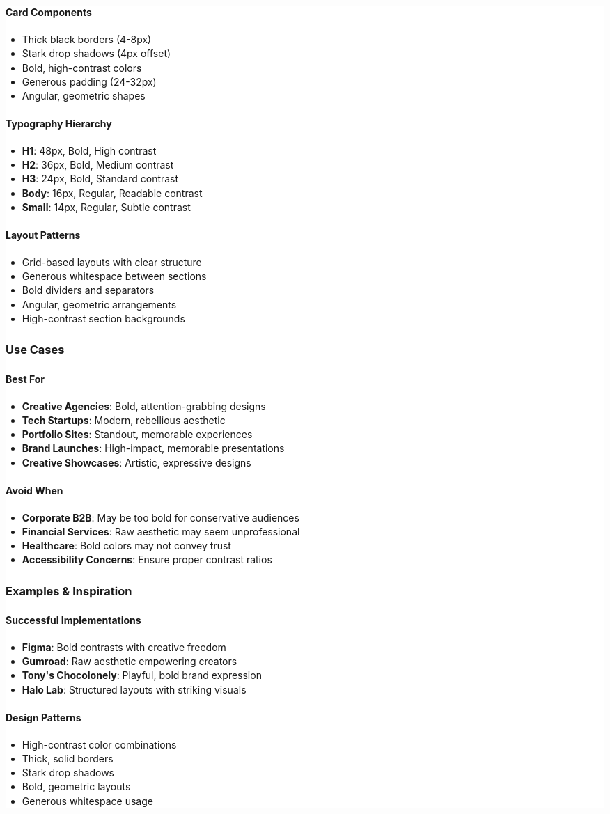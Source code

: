 #### **Card Components**
- Thick black borders (4-8px)
- Stark drop shadows (4px offset)
- Bold, high-contrast colors
- Generous padding (24-32px)
- Angular, geometric shapes

#### **Typography Hierarchy**
- **H1**: 48px, Bold, High contrast
- **H2**: 36px, Bold, Medium contrast  
- **H3**: 24px, Bold, Standard contrast
- **Body**: 16px, Regular, Readable contrast
- **Small**: 14px, Regular, Subtle contrast

#### **Layout Patterns**
- Grid-based layouts with clear structure
- Generous whitespace between sections
- Bold dividers and separators
- Angular, geometric arrangements
- High-contrast section backgrounds

### Use Cases

#### **Best For**
- **Creative Agencies**: Bold, attention-grabbing designs
- **Tech Startups**: Modern, rebellious aesthetic
- **Portfolio Sites**: Standout, memorable experiences
- **Brand Launches**: High-impact, memorable presentations
- **Creative Showcases**: Artistic, expressive designs

#### **Avoid When**
- **Corporate B2B**: May be too bold for conservative audiences
- **Financial Services**: Raw aesthetic may seem unprofessional
- **Healthcare**: Bold colors may not convey trust
- **Accessibility Concerns**: Ensure proper contrast ratios

### Examples & Inspiration

#### **Successful Implementations**
- **Figma**: Bold contrasts with creative freedom
- **Gumroad**: Raw aesthetic empowering creators
- **Tony's Chocolonely**: Playful, bold brand expression
- **Halo Lab**: Structured layouts with striking visuals

#### **Design Patterns**
- High-contrast color combinations
- Thick, solid borders
- Stark drop shadows
- Bold, geometric layouts
- Generous whitespace usage
